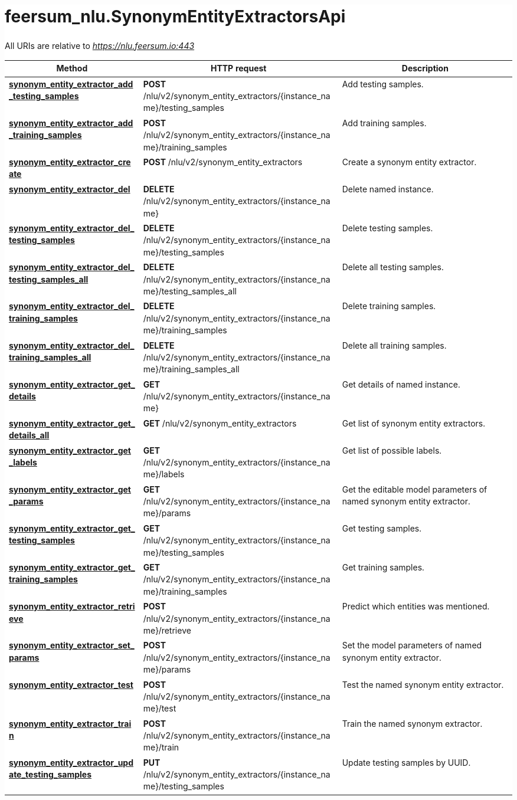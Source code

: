 # feersum_nlu.SynonymEntityExtractorsApi

All URIs are relative to *https://nlu.feersum.io:443*

Method | HTTP request | Description
------------- | ------------- | -------------
[**synonym_entity_extractor_add_testing_samples**](SynonymEntityExtractorsApi.md#synonym_entity_extractor_add_testing_samples) | **POST** /nlu/v2/synonym_entity_extractors/{instance_name}/testing_samples | Add testing samples.
[**synonym_entity_extractor_add_training_samples**](SynonymEntityExtractorsApi.md#synonym_entity_extractor_add_training_samples) | **POST** /nlu/v2/synonym_entity_extractors/{instance_name}/training_samples | Add training samples.
[**synonym_entity_extractor_create**](SynonymEntityExtractorsApi.md#synonym_entity_extractor_create) | **POST** /nlu/v2/synonym_entity_extractors | Create a synonym entity extractor.
[**synonym_entity_extractor_del**](SynonymEntityExtractorsApi.md#synonym_entity_extractor_del) | **DELETE** /nlu/v2/synonym_entity_extractors/{instance_name} | Delete named instance.
[**synonym_entity_extractor_del_testing_samples**](SynonymEntityExtractorsApi.md#synonym_entity_extractor_del_testing_samples) | **DELETE** /nlu/v2/synonym_entity_extractors/{instance_name}/testing_samples | Delete testing samples.
[**synonym_entity_extractor_del_testing_samples_all**](SynonymEntityExtractorsApi.md#synonym_entity_extractor_del_testing_samples_all) | **DELETE** /nlu/v2/synonym_entity_extractors/{instance_name}/testing_samples_all | Delete all testing samples.
[**synonym_entity_extractor_del_training_samples**](SynonymEntityExtractorsApi.md#synonym_entity_extractor_del_training_samples) | **DELETE** /nlu/v2/synonym_entity_extractors/{instance_name}/training_samples | Delete training samples.
[**synonym_entity_extractor_del_training_samples_all**](SynonymEntityExtractorsApi.md#synonym_entity_extractor_del_training_samples_all) | **DELETE** /nlu/v2/synonym_entity_extractors/{instance_name}/training_samples_all | Delete all training samples.
[**synonym_entity_extractor_get_details**](SynonymEntityExtractorsApi.md#synonym_entity_extractor_get_details) | **GET** /nlu/v2/synonym_entity_extractors/{instance_name} | Get details of named instance.
[**synonym_entity_extractor_get_details_all**](SynonymEntityExtractorsApi.md#synonym_entity_extractor_get_details_all) | **GET** /nlu/v2/synonym_entity_extractors | Get list of synonym entity extractors.
[**synonym_entity_extractor_get_labels**](SynonymEntityExtractorsApi.md#synonym_entity_extractor_get_labels) | **GET** /nlu/v2/synonym_entity_extractors/{instance_name}/labels | Get list of possible labels.
[**synonym_entity_extractor_get_params**](SynonymEntityExtractorsApi.md#synonym_entity_extractor_get_params) | **GET** /nlu/v2/synonym_entity_extractors/{instance_name}/params | Get the editable model parameters of named synonym entity extractor.
[**synonym_entity_extractor_get_testing_samples**](SynonymEntityExtractorsApi.md#synonym_entity_extractor_get_testing_samples) | **GET** /nlu/v2/synonym_entity_extractors/{instance_name}/testing_samples | Get testing samples.
[**synonym_entity_extractor_get_training_samples**](SynonymEntityExtractorsApi.md#synonym_entity_extractor_get_training_samples) | **GET** /nlu/v2/synonym_entity_extractors/{instance_name}/training_samples | Get training samples.
[**synonym_entity_extractor_retrieve**](SynonymEntityExtractorsApi.md#synonym_entity_extractor_retrieve) | **POST** /nlu/v2/synonym_entity_extractors/{instance_name}/retrieve | Predict which entities was mentioned.
[**synonym_entity_extractor_set_params**](SynonymEntityExtractorsApi.md#synonym_entity_extractor_set_params) | **POST** /nlu/v2/synonym_entity_extractors/{instance_name}/params | Set the model parameters of named synonym entity extractor.
[**synonym_entity_extractor_test**](SynonymEntityExtractorsApi.md#synonym_entity_extractor_test) | **POST** /nlu/v2/synonym_entity_extractors/{instance_name}/test | Test the named synonym entity extractor.
[**synonym_entity_extractor_train**](SynonymEntityExtractorsApi.md#synonym_entity_extractor_train) | **POST** /nlu/v2/synonym_entity_extractors/{instance_name}/train | Train the named synonym extractor.
[**synonym_entity_extractor_update_testing_samples**](SynonymEntityExtractorsApi.md#synonym_entity_extractor_update_testing_samples) | **PUT** /nlu/v2/synonym_entity_extractors/{instance_name}/testing_samples | Update testing samples by UUID.